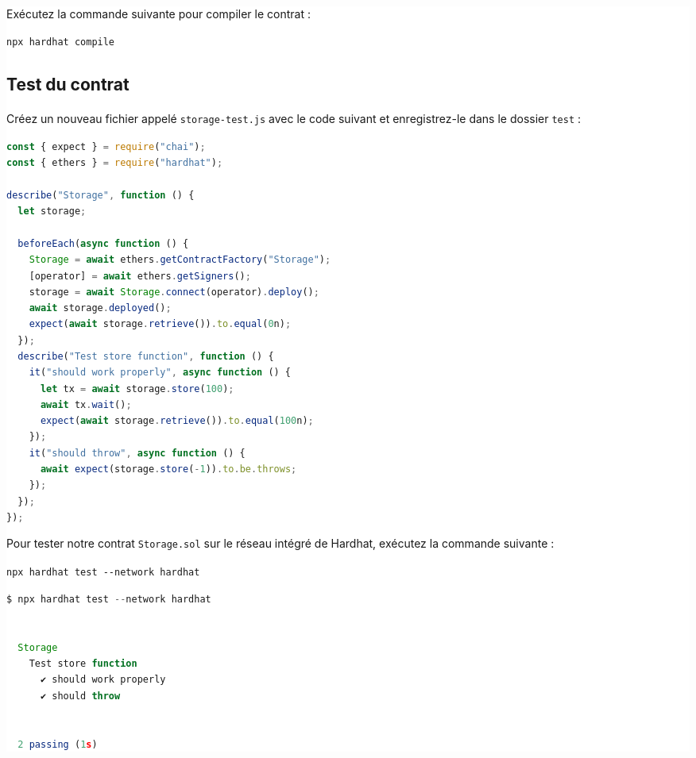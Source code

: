 Exécutez la commande suivante pour compiler le contrat :

`npx hardhat compile`

## Test du contrat

Créez un nouveau fichier appelé `storage-test.js` avec le code suivant et enregistrez-le dans le dossier `test` :

```javascript
const { expect } = require("chai");
const { ethers } = require("hardhat");

describe("Storage", function () {
  let storage;

  beforeEach(async function () {
    Storage = await ethers.getContractFactory("Storage");
    [operator] = await ethers.getSigners();
    storage = await Storage.connect(operator).deploy();
    await storage.deployed();
    expect(await storage.retrieve()).to.equal(0n);
  });
  describe("Test store function", function () {
    it("should work properly", async function () {
      let tx = await storage.store(100);
      await tx.wait();
      expect(await storage.retrieve()).to.equal(100n);
    });
    it("should throw", async function () {
      await expect(storage.store(-1)).to.be.throws;
    });
  });
});
```

Pour tester notre contrat `Storage.sol` sur le réseau intégré de Hardhat, exécutez la commande suivante :

`npx hardhat test --network hardhat`

```javascript
$ npx hardhat test --network hardhat


  Storage
    Test store function
      ✔ should work properly
      ✔ should throw


  2 passing (1s)
```

